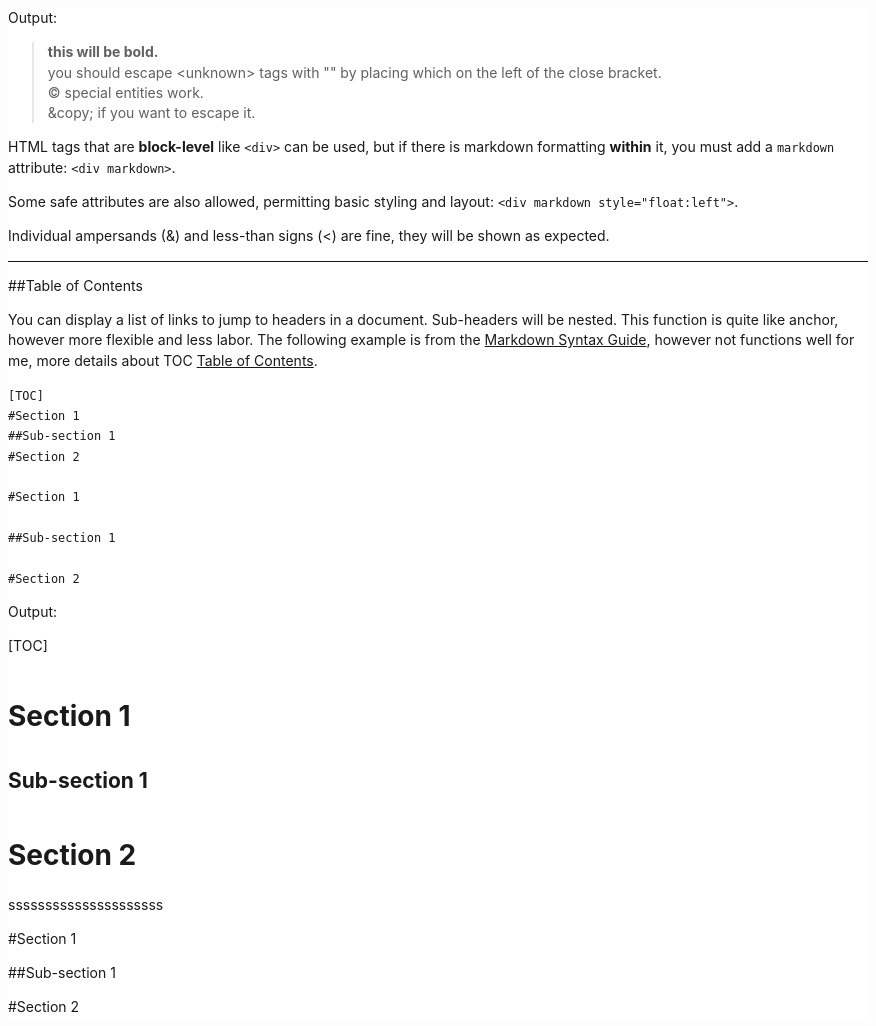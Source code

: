 Output:

><b>this will be bold.</b>  
you should escape <unknown\> tags with "\" by placing which on the left of the close bracket.  
&copy; special entities work.  
\&copy; if you want to escape it.

HTML tags that are **block-level** like `<div>` can be used, but if there is markdown formatting **within** it, you must add a `markdown` attribute: `<div markdown>`.

Some safe attributes are also allowed, permitting basic styling and layout: `<div markdown style="float:left">`. 

Individual ampersands (&) and less-than signs (<) are fine, they will be shown as expected.

-----------

##<a name='table_of_contents'></a>Table of Contents

You can display a list of links to jump to headers in a document. Sub-headers will be nested. This function is quite like anchor, however more flexible and less labor. The following example is from the [Markdown Syntax Guide](http://sourceforge.net/p/forge/documentation/markdown_syntax/), however not functions well for me, more details about TOC [Table of Contents](http://pythonhosted.org/Markdown/extensions/toc.html).

	[TOC]
	#Section 1  
	##Sub-section 1  
	#Section 2  

	#Section 1  
	
	##Sub-section 1  
	
	#Section 2  

Output:

[TOC]

# Section 1

## Sub-section 1

# Section 2


sssssssssssssssssssss



#Section 1

##Sub-section 1

#Section 2


   [1]: http://www.iovi.com
   [2]: http://www.iovi.com "I/O VIsion" 
[shortcut]: http://www.iovi.com/goes/with/the/link/name/text